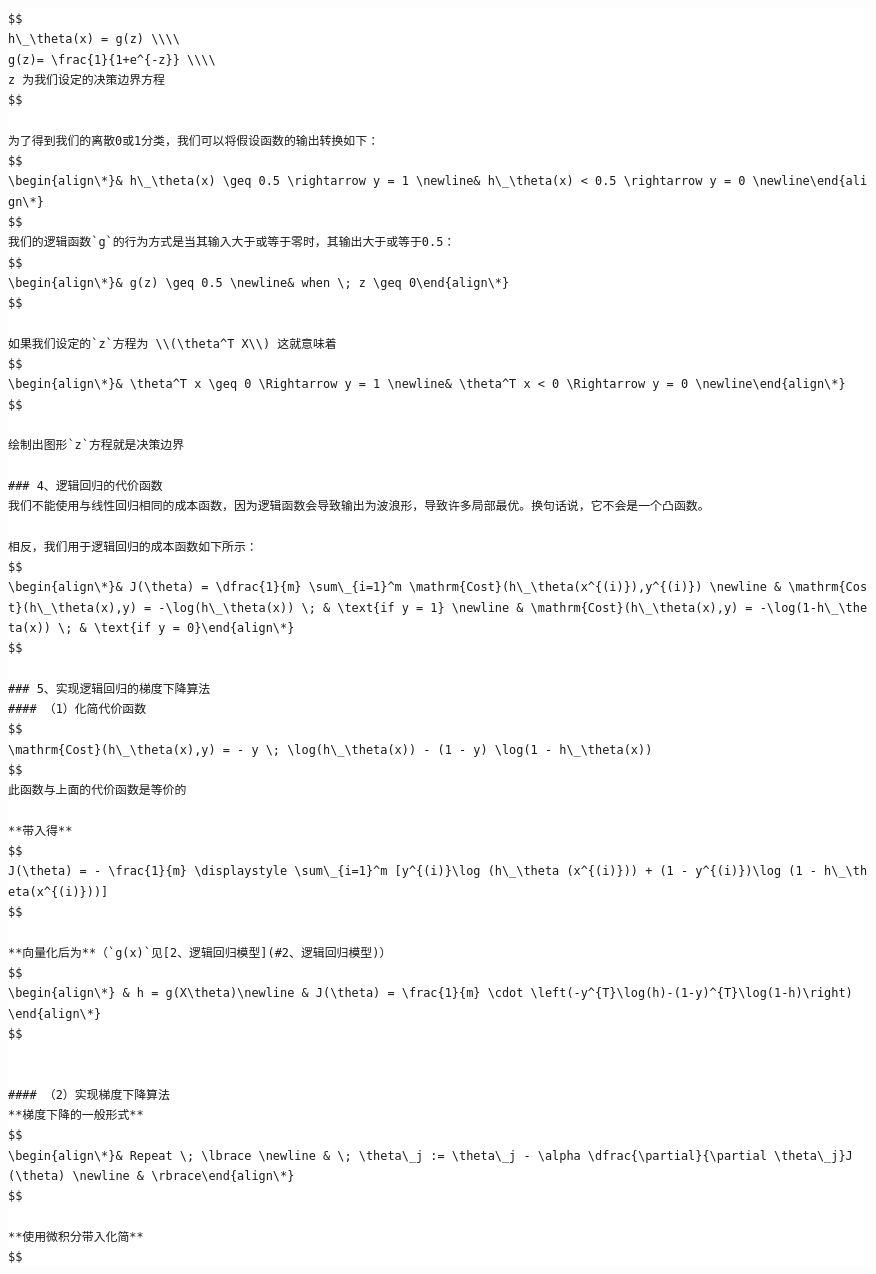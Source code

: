 ```
$$
h\_\theta(x) = g(z) \\\\
g(z)= \frac{1}{1+e^{-z}} \\\\
z 为我们设定的决策边界方程
$$

为了得到我们的离散0或1分类，我们可以将假设函数的输出转换如下：
$$
\begin{align\*}& h\_\theta(x) \geq 0.5 \rightarrow y = 1 \newline& h\_\theta(x) < 0.5 \rightarrow y = 0 \newline\end{align\*}
$$
我们的逻辑函数`g`的行为方式是当其输入大于或等于零时，其输出大于或等于0.5：
$$
\begin{align\*}& g(z) \geq 0.5 \newline& when \; z \geq 0\end{align\*}
$$

如果我们设定的`z`方程为 \\(\theta^T X\\) 这就意味着
$$
\begin{align\*}& \theta^T x \geq 0 \Rightarrow y = 1 \newline& \theta^T x < 0 \Rightarrow y = 0 \newline\end{align\*}
$$

绘制出图形`z`方程就是决策边界

### 4、逻辑回归的代价函数
我们不能使用与线性回归相同的成本函数，因为逻辑函数会导致输出为波浪形，导致许多局部最优。换句话说，它不会是一个凸函数。

相反，我们用于逻辑回归的成本函数如下所示：
$$
\begin{align\*}& J(\theta) = \dfrac{1}{m} \sum\_{i=1}^m \mathrm{Cost}(h\_\theta(x^{(i)}),y^{(i)}) \newline & \mathrm{Cost}(h\_\theta(x),y) = -\log(h\_\theta(x)) \; & \text{if y = 1} \newline & \mathrm{Cost}(h\_\theta(x),y) = -\log(1-h\_\theta(x)) \; & \text{if y = 0}\end{align\*}
$$

### 5、实现逻辑回归的梯度下降算法
#### （1）化简代价函数
$$
\mathrm{Cost}(h\_\theta(x),y) = - y \; \log(h\_\theta(x)) - (1 - y) \log(1 - h\_\theta(x))
$$
此函数与上面的代价函数是等价的

**带入得**
$$
J(\theta) = - \frac{1}{m} \displaystyle \sum\_{i=1}^m [y^{(i)}\log (h\_\theta (x^{(i)})) + (1 - y^{(i)})\log (1 - h\_\theta(x^{(i)}))]
$$

**向量化后为**（`g(x)`见[2、逻辑回归模型](#2、逻辑回归模型)）
$$
\begin{align\*} & h = g(X\theta)\newline & J(\theta) = \frac{1}{m} \cdot \left(-y^{T}\log(h)-(1-y)^{T}\log(1-h)\right) \end{align\*}
$$


#### （2）实现梯度下降算法
**梯度下降的一般形式**
$$
\begin{align\*}& Repeat \; \lbrace \newline & \; \theta\_j := \theta\_j - \alpha \dfrac{\partial}{\partial \theta\_j}J(\theta) \newline & \rbrace\end{align\*}
$$

**使用微积分带入化简**
$$
```